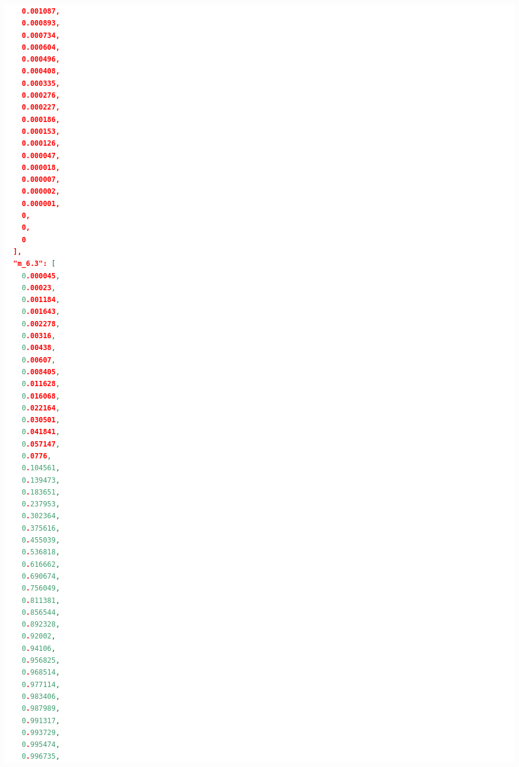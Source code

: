 ```json
    0.001087,
    0.000893,
    0.000734,
    0.000604,
    0.000496,
    0.000408,
    0.000335,
    0.000276,
    0.000227,
    0.000186,
    0.000153,
    0.000126,
    0.000047,
    0.000018,
    0.000007,
    0.000002,
    0.000001,
    0,
    0,
    0
  ],
  "m_6.3": [
    0.000045,
    0.00023,
    0.001184,
    0.001643,
    0.002278,
    0.00316,
    0.00438,
    0.00607,
    0.008405,
    0.011628,
    0.016068,
    0.022164,
    0.030501,
    0.041841,
    0.057147,
    0.0776,
    0.104561,
    0.139473,
    0.183651,
    0.237953,
    0.302364,
    0.375616,
    0.455039,
    0.536818,
    0.616662,
    0.690674,
    0.756049,
    0.811381,
    0.856544,
    0.892328,
    0.92002,
    0.94106,
    0.956825,
    0.968514,
    0.977114,
    0.983406,
    0.987989,
    0.991317,
    0.993729,
    0.995474,
    0.996735,
```